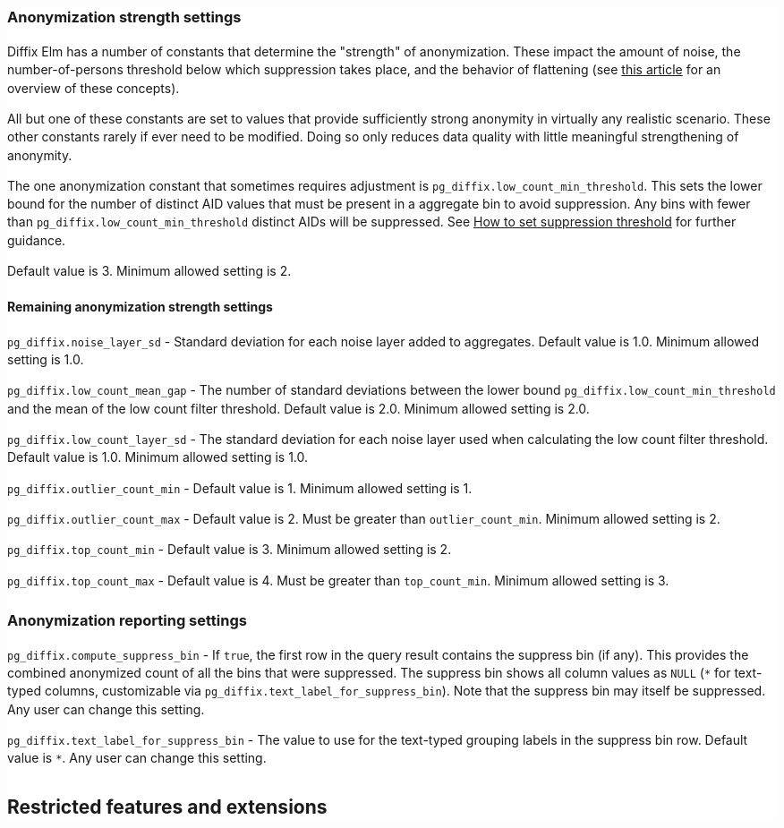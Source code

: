 ### Anonymization strength settings

Diffix Elm has a number of constants that determine the "strength" of anonymization. These impact the amount of noise, the number-of-persons threshold below which suppression takes place, and the behavior of flattening (see [this article](https://www.open-diffix.org/blog/diffix-elm-automates-what-statistics-offices-have-been-doing-for-decades) for an overview of these concepts).

All but one of these constants are set to values that provide sufficiently strong anonymity in virtually any realistic scenario. These other constants rarely if ever need to be modified. Doing so only reduces data quality with little meaningful strengthening of anonymity.

The one anonymization constant that sometimes requires adjustment is `pg_diffix.low_count_min_threshold`. This sets the lower bound for the number of distinct AID values that must be present in a aggregate bin to avoid suppression. Any bins with fewer than `pg_diffix.low_count_min_threshold` distinct AIDs will be suppressed. See [How to set suppression threshold](#how-to-set-suppression-threshold) for further guidance.

Default value is 3. Minimum allowed setting is 2.

#### Remaining anonymization strength settings

`pg_diffix.noise_layer_sd` - Standard deviation for each noise layer added to aggregates. Default value is 1.0. Minimum allowed setting is 1.0.

`pg_diffix.low_count_mean_gap` - The number of standard deviations between the lower bound `pg_diffix.low_count_min_threshold` and the mean of the
low count filter threshold. Default value is 2.0. Minimum allowed setting is 2.0.

`pg_diffix.low_count_layer_sd` - The standard deviation for each noise layer used when calculating the low count filter threshold. Default value is 1.0. Minimum allowed setting is 1.0.

`pg_diffix.outlier_count_min` - Default value is 1. Minimum allowed setting is 1.

`pg_diffix.outlier_count_max` - Default value is 2. Must be greater than `outlier_count_min`. Minimum allowed setting is 2.

`pg_diffix.top_count_min` - Default value is 3. Minimum allowed setting is 2.

`pg_diffix.top_count_max` - Default value is 4. Must be greater than `top_count_min`. Minimum allowed setting is 3.

### Anonymization reporting settings

`pg_diffix.compute_suppress_bin` - If `true`, the first row in the query result contains the suppress bin (if any). This
provides the combined anonymized count of all the bins that were suppressed. The suppress bin shows
all column values as `NULL` (`*` for text-typed columns, customizable via `pg_diffix.text_label_for_suppress_bin`). Note
that the suppress bin may itself be suppressed. Any user can change this setting.

`pg_diffix.text_label_for_suppress_bin` - The value to use for the text-typed grouping labels in the suppress bin row.
Default value is `*`. Any user can change this setting.

## Restricted features and extensions
